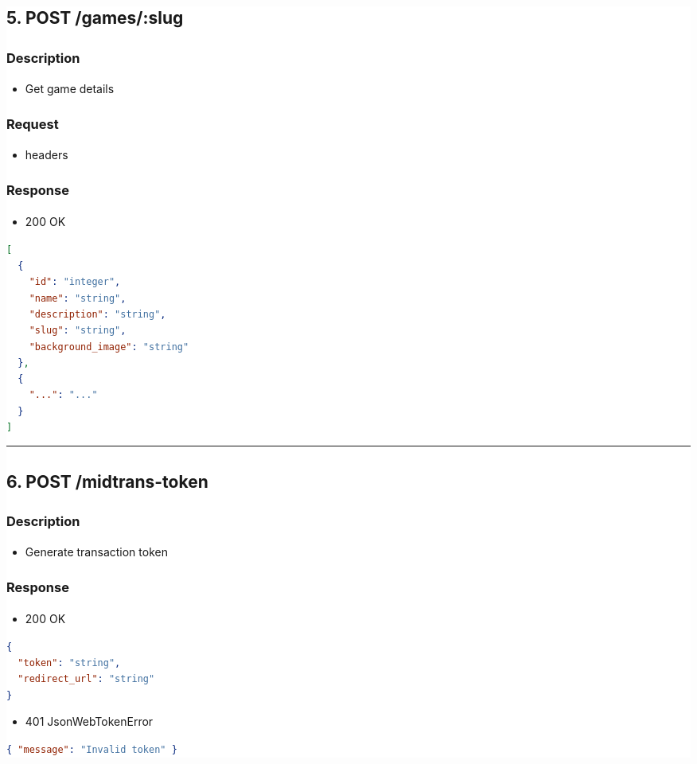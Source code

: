 ## 5. POST /games/:slug

### Description

- Get game details

### Request

- headers

### Response

- 200 OK

```json
[
  {
    "id": "integer",
    "name": "string",
    "description": "string",
    "slug": "string",
    "background_image": "string"
  },
  {
    "...": "..."
  }
]
```

---

## 6. POST /midtrans-token

### Description

- Generate transaction token

### Response

- 200 OK

```json
{
  "token": "string",
  "redirect_url": "string"
}
```

- 401 JsonWebTokenError

```json
{ "message": "Invalid token" }
```
